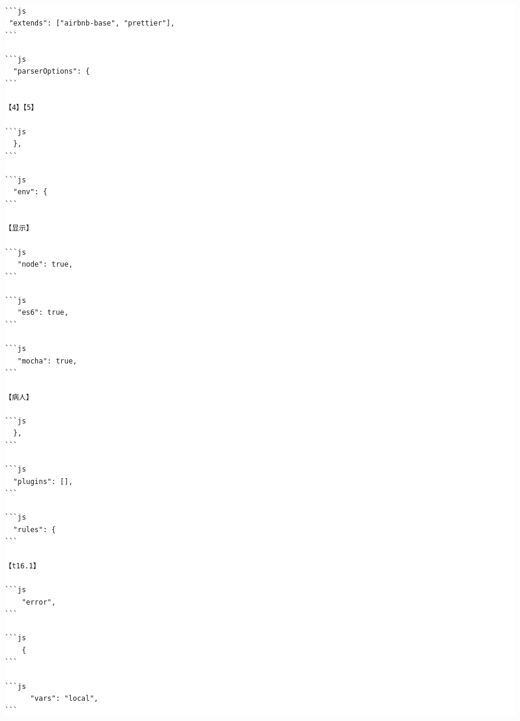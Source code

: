     ```js
     "extends": ["airbnb-base", "prettier"],
    ```

    ```js
      "parserOptions": {
    ```

    【4】【5】

    ```js
      },
    ```

    ```js
      "env": {
    ```

    【显示】

    ```js
       "node": true,
    ```

    ```js
       "es6": true,
    ```

    ```js
       "mocha": true,
    ```

    【病人】

    ```js
      },
    ```

    ```js
      "plugins": [],
    ```

    ```js
      "rules": {
    ```

    【t16.1】

    ```js
        "error",
    ```

    ```js
        {
    ```

    ```js
          "vars": "local",
    ```
